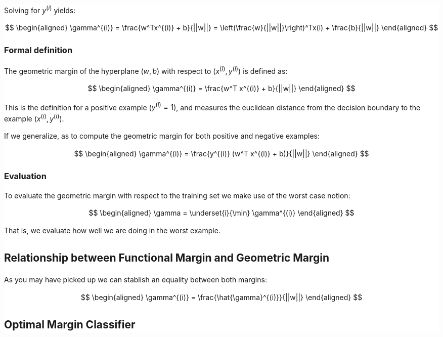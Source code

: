 Solving for $y^{(i)}$ yields:

$$
\begin{aligned}
\gamma^{(i)} = \frac{w^Tx^{(i)} + b}{||w||} = \left(\frac{w}{||w||}\right)^Tx(i) + \frac{b}{||w||}
\end{aligned}
$$

### Formal definition

The geometric margin of the hyperplane $(w, b)$ with respect to $(x^{(i)}, y^{(i)})$ is defined as:

$$
\begin{aligned}
\gamma^{(i)} = \frac{w^T x^{(i)} + b}{||w||}
\end{aligned}
$$

This is the definition for a positive example ($y^{(i)} = 1$), and measures the euclidean distance from the decision boundary to the example $(x^{(i)}, y^{(i)})$.

If we generalize, as to compute the geometric margin for both positive and negative examples:

$$
\begin{aligned}
\gamma^{(i)} = \frac{y^{(i)} (w^T x^{(i)} + b)}{||w||}
\end{aligned}
$$

### Evaluation

To evaluate the geometric margin with respect to the training set we make use of the worst case notion:

$$
\begin{aligned}
\gamma = \underset{i}{\min} \gamma^{(i)}
\end{aligned}
$$

That is, we evaluate how well we are doing in the worst example.

## Relationship between Functional Margin and Geometric Margin

As you may have picked up we can stablish an equality between both margins:

$$
\begin{aligned}
\gamma^{(i)} = \frac{\hat{\gamma}^{(i)}}{||w||}
\end{aligned}
$$

## Optimal Margin Classifier
